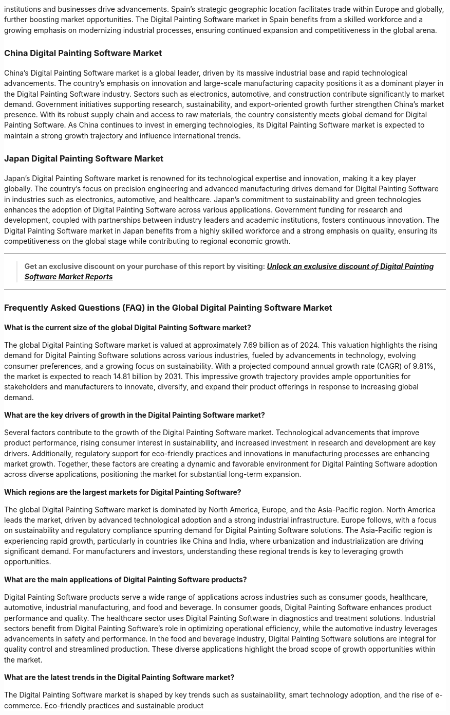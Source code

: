 institutions and businesses drive advancements. Spain&rsquo;s strategic geographic location facilitates trade within Europe and globally, further boosting market opportunities. The Digital Painting Software market in Spain benefits from a skilled workforce and a growing emphasis on modernizing industrial processes, ensuring continued expansion and competitiveness in the global arena.</p><h3>China Digital Painting Software Market</h3><p>China&rsquo;s Digital Painting Software market is a global leader, driven by its massive industrial base and rapid technological advancements. The country&rsquo;s emphasis on innovation and large-scale manufacturing capacity positions it as a dominant player in the Digital Painting Software industry. Sectors such as electronics, automotive, and construction contribute significantly to market demand. Government initiatives supporting research, sustainability, and export-oriented growth further strengthen China&rsquo;s market presence. With its robust supply chain and access to raw materials, the country consistently meets global demand for Digital Painting Software. As China continues to invest in emerging technologies, its Digital Painting Software market is expected to maintain a strong growth trajectory and influence international trends.</p><h3>Japan Digital Painting Software Market</h3><p>Japan&rsquo;s Digital Painting Software market is renowned for its technological expertise and innovation, making it a key player globally. The country&rsquo;s focus on precision engineering and advanced manufacturing drives demand for Digital Painting Software in industries such as electronics, automotive, and healthcare. Japan&rsquo;s commitment to sustainability and green technologies enhances the adoption of Digital Painting Software across various applications. Government funding for research and development, coupled with partnerships between industry leaders and academic institutions, fosters continuous innovation. The Digital Painting Software market in Japan benefits from a highly skilled workforce and a strong emphasis on quality, ensuring its competitiveness on the global stage while contributing to regional economic growth.</p><hr /><blockquote><p><strong>Get an exclusive discount on your purchase of this report by visiting: <em><a href="://marketresearchpulse.com/ask-for-discount/125073?utm_source=Github&amp;utm_medium=0116">Unlock an exclusive discount of Digital Painting Software Market Reports</a></em>&nbsp;</strong></p></blockquote><hr /><h3>Frequently Asked Questions (FAQ) in the Global Digital Painting Software Market</h3><p><strong>What is the current size of the global Digital Painting Software market?</strong></p><p>The global Digital Painting Software market is valued at approximately 7.69 billion as of 2024. This valuation highlights the rising demand for Digital Painting Software solutions across various industries, fueled by advancements in technology, evolving consumer preferences, and a growing focus on sustainability. With a projected compound annual growth rate (CAGR) of 9.81%, the market is expected to reach 14.81 billion by 2031. This impressive growth trajectory provides ample opportunities for stakeholders and manufacturers to innovate, diversify, and expand their product offerings in response to increasing global demand.</p><p><strong>What are the key drivers of growth in the Digital Painting Software market?</strong></p><p>Several factors contribute to the growth of the Digital Painting Software market. Technological advancements that improve product performance, rising consumer interest in sustainability, and increased investment in research and development are key drivers. Additionally, regulatory support for eco-friendly practices and innovations in manufacturing processes are enhancing market growth. Together, these factors are creating a dynamic and favorable environment for Digital Painting Software adoption across diverse applications, positioning the market for substantial long-term expansion.</p><p><strong>Which regions are the largest markets for Digital Painting Software?</strong></p><p>The global Digital Painting Software market is dominated by North America, Europe, and the Asia-Pacific region. North America leads the market, driven by advanced technological adoption and a strong industrial infrastructure. Europe follows, with a focus on sustainability and regulatory compliance spurring demand for Digital Painting Software solutions. The Asia-Pacific region is experiencing rapid growth, particularly in countries like China and India, where urbanization and industrialization are driving significant demand. For manufacturers and investors, understanding these regional trends is key to leveraging growth opportunities.</p><p><strong>What are the main applications of Digital Painting Software products?</strong></p><p>Digital Painting Software products serve a wide range of applications across industries such as consumer goods, healthcare, automotive, industrial manufacturing, and food and beverage. In consumer goods, Digital Painting Software enhances product performance and quality. The healthcare sector uses Digital Painting Software in diagnostics and treatment solutions. Industrial sectors benefit from Digital Painting Software&rsquo;s role in optimizing operational efficiency, while the automotive industry leverages advancements in safety and performance. In the food and beverage industry, Digital Painting Software solutions are integral for quality control and streamlined production. These diverse applications highlight the broad scope of growth opportunities within the market.</p><p><strong>What are the latest trends in the Digital Painting Software market?</strong></p><p>The Digital Painting Software market is shaped by key trends such as sustainability, smart technology adoption, and the rise of e-commerce. Eco-friendly practices and sustainable product